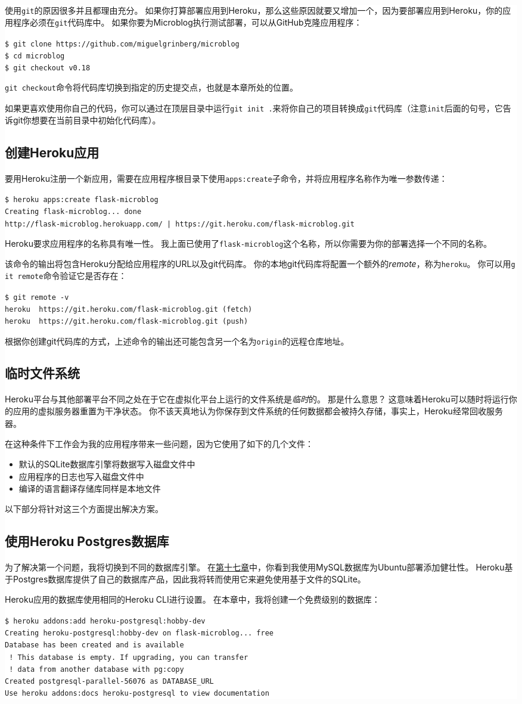 使用`git`的原因很多并且都理由充分。 如果你打算部署应用到Heroku，那么这些原因就要又增加一个，因为要部署应用到Heroku，你的应用程序必须在`git`代码库中。 如果你要为Microblog执行测试部署，可以从GitHub克隆应用程序：

```
$ git clone https://github.com/miguelgrinberg/microblog
$ cd microblog
$ git checkout v0.18
```

`git checkout`命令将代码库切换到指定的历史提交点，也就是本章所处的位置。

如果更喜欢使用你自己的代码，你可以通过在顶层目录中运行`git init .`来将你自己的项目转换成`git`代码库（注意`init`后面的句号，它告诉git你想要在当前目录中初始化代码库）。

## 创建Heroku应用

要用Heroku注册一个新应用，需要在应用程序根目录下使用`apps:create`子命令，并将应用程序名称作为唯一参数传递：

```
$ heroku apps:create flask-microblog
Creating flask-microblog... done
http://flask-microblog.herokuapp.com/ | https://git.heroku.com/flask-microblog.git
```

Heroku要求应用程序的名称具有唯一性。 我上面已使用了`flask-microblog`这个名称，所以你需要为你的部署选择一个不同的名称。

该命令的输出将包含Heroku分配给应用程序的URL以及git代码库。 你的本地git代码库将配置一个额外的*remote*，称为`heroku`。 你可以用`git remote`命令验证它是否存在：

```
$ git remote -v
heroku  https://git.heroku.com/flask-microblog.git (fetch)
heroku  https://git.heroku.com/flask-microblog.git (push)
```

根据你创建git代码库的方式，上述命令的输出还可能包含另一个名为`origin`的远程仓库地址。

## 临时文件系统

Heroku平台与其他部署平台不同之处在于它在虚拟化平台上运行的文件系统是*临时*的。 那是什么意思？ 这意味着Heroku可以随时将运行你的应用的虚拟服务器重置为干净状态。 你不该天真地认为你保存到文件系统的任何数据都会被持久存储，事实上，Heroku经常回收服务器。

在这种条件下工作会为我的应用程序带来一些问题，因为它使用了如下的几个文件：

*   默认的SQLite数据库引擎将数据写入磁盘文件中
*   应用程序的日志也写入磁盘文件中
*   编译的语言翻译存储库同样是本地文件

以下部分将针对这三个方面提出解决方案。

## 使用Heroku Postgres数据库

为了解决第一个问题，我将切换到不同的数据库引擎。 在[第十七章](https://github.com/luhuisicnu/The-Flask-Mega-Tutorial-zh/blob/master/docs/%E7%AC%AC%E5%8D%81%E4%B8%83%E7%AB%A0%EF%BC%9ALinux%E4%B8%8A%E7%9A%84%E9%83%A8%E7%BD%B2.md)中，你看到我使用MySQL数据库为Ubuntu部署添加健壮性。 Heroku基于Postgres数据库提供了自己的数据库产品，因此我将转而使用它来避免使用基于文件的SQLite。

Heroku应用的数据库使用相同的Heroku CLI进行设置。 在本章中，我将创建一个免费级别的数据库：

```
$ heroku addons:add heroku-postgresql:hobby-dev
Creating heroku-postgresql:hobby-dev on flask-microblog... free
Database has been created and is available
 ! This database is empty. If upgrading, you can transfer
 ! data from another database with pg:copy
Created postgresql-parallel-56076 as DATABASE_URL
Use heroku addons:docs heroku-postgresql to view documentation
```
